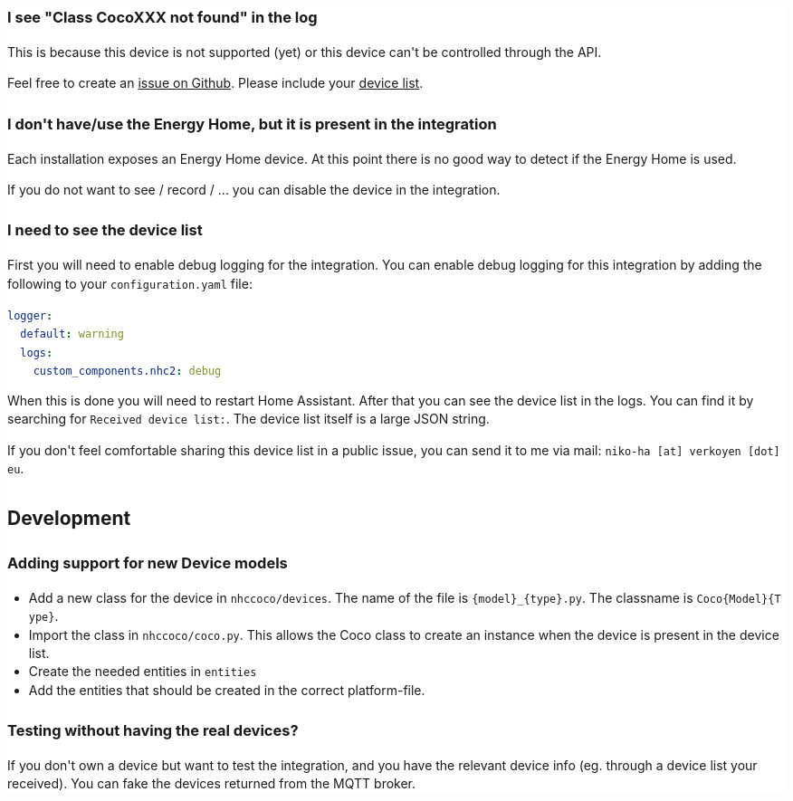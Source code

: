 ### I see "Class CocoXXX not found" in the log

This is because this device is not supported (yet) or this device can't be controlled through the API.

Feel free to create an [issue on Github](https://github.com/joleys/niko-home-control-II/issues). Please include your
[device list](#i-need-to-see-the-device-list).

### I don't have/use the Energy Home, but it is present in the integration

Each installation exposes an Energy Home device. At this point there is no good way to detect if the Energy Home is
used.

If you do not want to see / record / ... you can disable the device in the integration.

### I need to see the device list

First you will need to enable debug logging for the integration. You can enable debug logging for this integration by
adding the following to your `configuration.yaml` file:

```yaml
logger:
  default: warning
  logs:
    custom_components.nhc2: debug
```

When this is done you will need to restart Home Assistant. After that you can see the device list in the logs. You can
find it by searching for `Received device list:`. The device list itself is a large JSON string.

If you don't feel comfortable sharing this device list in a public issue, you can send it to me via
mail: `niko-ha [at] verkoyen [dot] eu`.

## Development

### Adding support for new Device models

* Add a new class for the device in `nhccoco/devices`. The name of the file is `{model}_{type}.py`. The classname is
  `Coco{Model}{Type}`.
* Import the class in `nhccoco/coco.py`. This allows the Coco class to create an instance when the device is present in
  the device list.
* Create the needed entities in `entities`
* Add the entities that should be created in the correct platform-file.

### Testing without having the real devices?

If you don't own a device but want to test the integration, and you have the relevant device info (eg. through a device
list your received). You can fake the devices returned from the MQTT broker.
